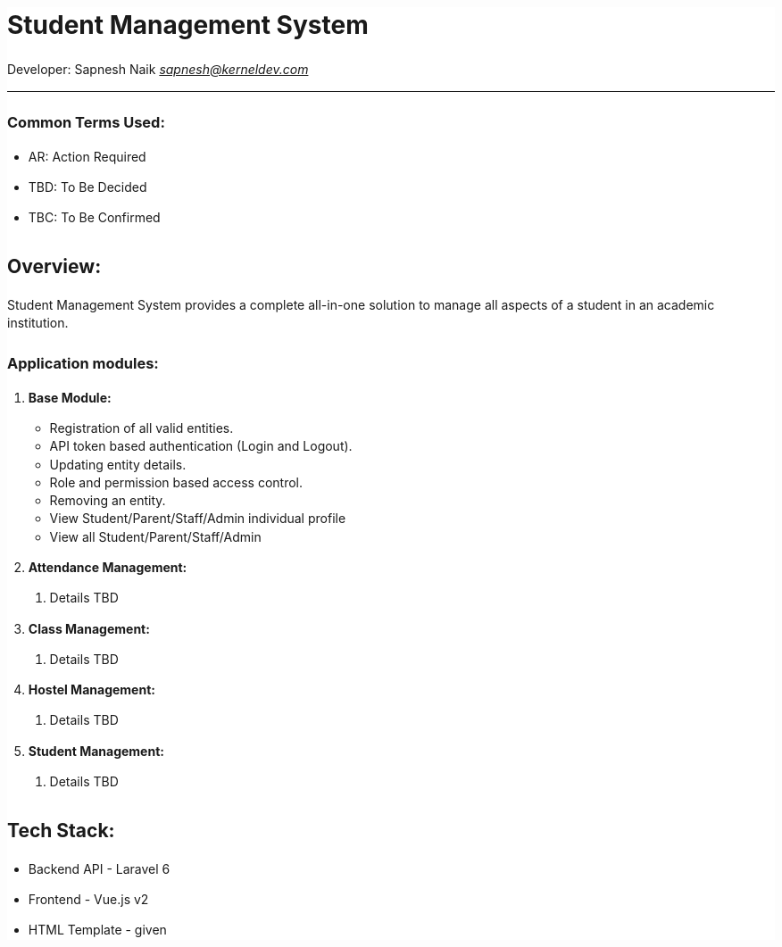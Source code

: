 # Student Management System

Developer: Sapnesh Naik *<sapnesh@kerneldev.com>*

---

### Common Terms Used:

- AR: Action Required

- TBD: To Be Decided

- TBC: To Be Confirmed

  

## Overview:

Student Management System provides a complete all-in-one solution to manage all aspects of a student in an academic institution. 

### Application modules:

1. **Base Module:**

   - Registration of all valid entities.
   - API token based authentication (Login and Logout).
   - Updating entity details.
   - Role and permission based access control.
   - Removing an entity.
   - View Student/Parent/Staff/Admin individual profile
   - View all Student/Parent/Staff/Admin

2. **Attendance Management:**

   1. Details TBD

3. **Class Management:**

   1. Details TBD

4. **Hostel Management:**

   1. Details TBD

5. **Student Management:**

   1. Details TBD

   

## Tech Stack:

- Backend API - Laravel 6

- Frontend - Vue.js v2

- HTML Template - given
